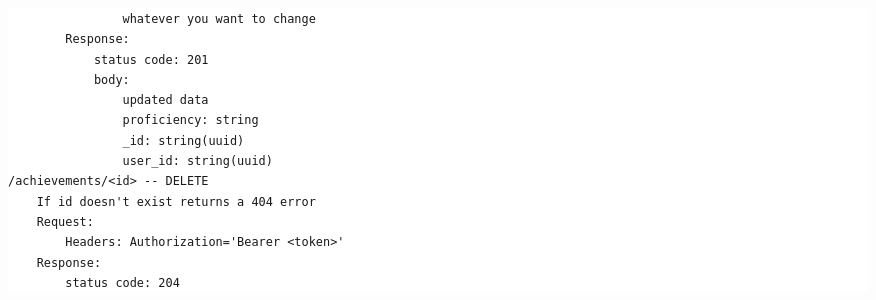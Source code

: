                     whatever you want to change
            Response:
                status code: 201
                body:
                    updated data
                    proficiency: string
                    _id: string(uuid)
                    user_id: string(uuid) 
    /achievements/<id> -- DELETE
        If id doesn't exist returns a 404 error
        Request:
            Headers: Authorization='Bearer <token>'
        Response:
            status code: 204
